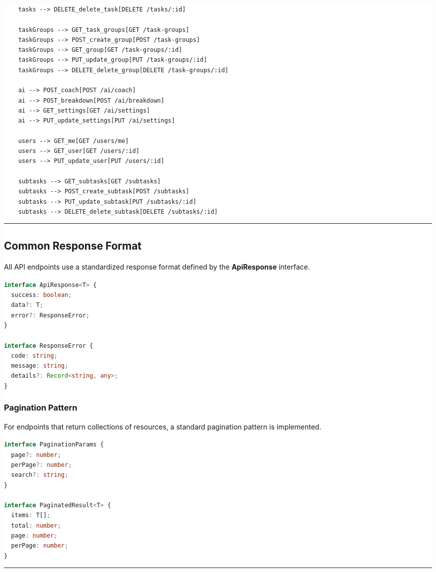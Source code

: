 ```mermaid
    tasks --> DELETE_delete_task[DELETE /tasks/:id]

    taskGroups --> GET_task_groups[GET /task-groups]
    taskGroups --> POST_create_group[POST /task-groups]
    taskGroups --> GET_group[GET /task-groups/:id]
    taskGroups --> PUT_update_group[PUT /task-groups/:id]
    taskGroups --> DELETE_delete_group[DELETE /task-groups/:id]

    ai --> POST_coach[POST /ai/coach]
    ai --> POST_breakdown[POST /ai/breakdown]
    ai --> GET_settings[GET /ai/settings]
    ai --> PUT_update_settings[PUT /ai/settings]

    users --> GET_me[GET /users/me]
    users --> GET_user[GET /users/:id]
    users --> PUT_update_user[PUT /users/:id]

    subtasks --> GET_subtasks[GET /subtasks]
    subtasks --> POST_create_subtask[POST /subtasks]
    subtasks --> PUT_update_subtask[PUT /subtasks/:id]
    subtasks --> DELETE_delete_subtask[DELETE /subtasks/:id]
```

---

## Common Response Format

All API endpoints use a standardized response format defined by the **ApiResponse<T>** interface.

```typescript
interface ApiResponse<T> {
  success: boolean;
  data?: T;
  error?: ResponseError;
}

interface ResponseError {
  code: string;
  message: string;
  details?: Record<string, any>;
}
```

### Pagination Pattern

For endpoints that return collections of resources, a standard pagination pattern is implemented.

```typescript
interface PaginationParams {
  page?: number;
  perPage?: number;
  search?: string;
}

interface PaginatedResult<T> {
  items: T[];
  total: number;
  page: number;
  perPage: number;
}
```

---